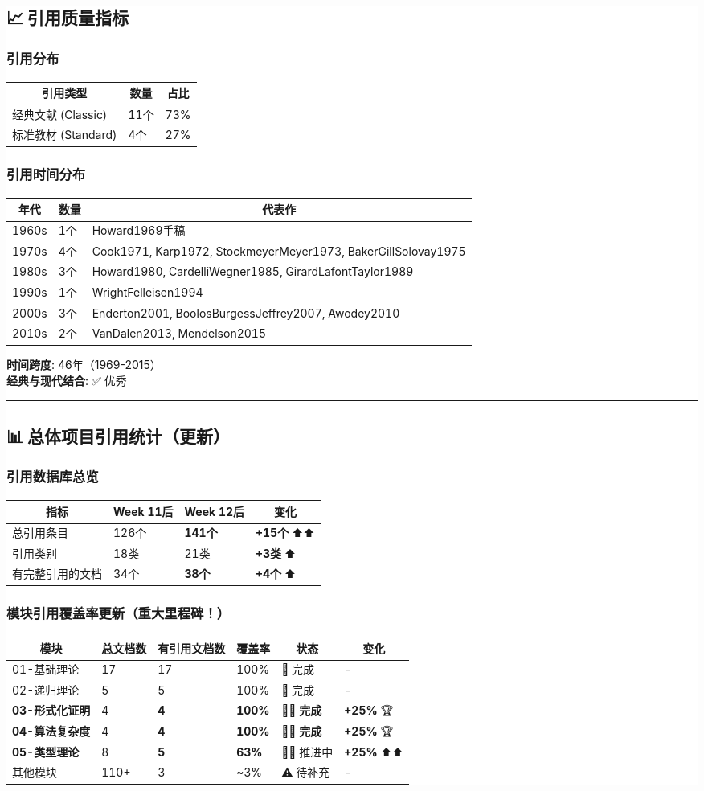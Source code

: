
## 📈 引用质量指标

### 引用分布

| 引用类型 | 数量 | 占比 |
|---------|------|------|
| 经典文献 (Classic) | 11个 | 73% |
| 标准教材 (Standard) | 4个 | 27% |

### 引用时间分布

| 年代 | 数量 | 代表作 |
|------|------|--------|
| 1960s | 1个 | Howard1969手稿 |
| 1970s | 4个 | Cook1971, Karp1972, StockmeyerMeyer1973, BakerGillSolovay1975 |
| 1980s | 3个 | Howard1980, CardelliWegner1985, GirardLafontTaylor1989 |
| 1990s | 1个 | WrightFelleisen1994 |
| 2000s | 3个 | Enderton2001, BoolosBurgessJeffrey2007, Awodey2010 |
| 2010s | 2个 | VanDalen2013, Mendelson2015 |

**时间跨度**: 46年（1969-2015）  
**经典与现代结合**: ✅ 优秀

---

## 📊 总体项目引用统计（更新）

### 引用数据库总览

| 指标 | Week 11后 | Week 12后 | 变化 |
|------|-----------|-----------|------|
| 总引用条目 | 126个 | **141个** | **+15个** ⬆️⬆️ |
| 引用类别 | 18类 | 21类 | **+3类** ⬆️ |
| 有完整引用的文档 | 34个 | **38个** | **+4个** ⬆️ |

### 模块引用覆盖率更新（重大里程碑！）

| 模块 | 总文档数 | 有引用文档数 | 覆盖率 | 状态 | 变化 |
|------|----------|--------------|--------|------|------|
| 01-基础理论 | 17 | 17 | 100% | 🎊 完成 | - |
| 02-递归理论 | 5 | 5 | 100% | 🎊 完成 | - |
| **03-形式化证明** | 4 | **4** | **100%** | 🎊🎊 **完成** | **+25%** 🏆 |
| **04-算法复杂度** | 4 | **4** | **100%** | 🎊🎊 **完成** | **+25%** 🏆 |
| **05-类型理论** | 8 | **5** | **63%** | 🚀🚀 推进中 | **+25%** ⬆️⬆️ |
| 其他模块 | 110+ | 3 | ~3% | ⚠️ 待补充 | - |

